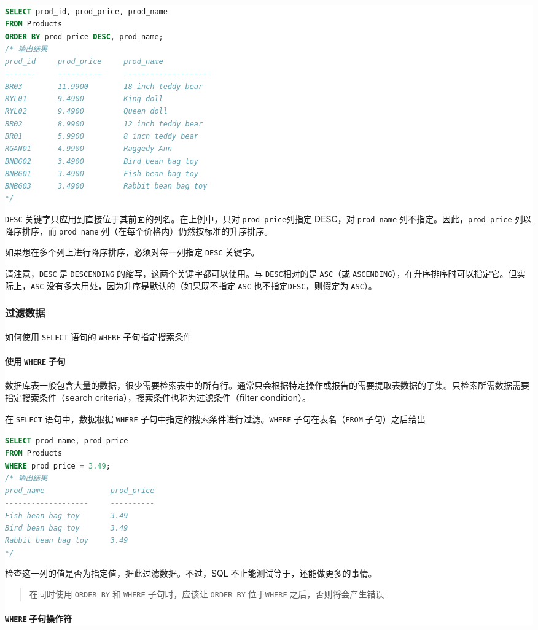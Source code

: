 ```sql
SELECT prod_id, prod_price, prod_name 
FROM Products 
ORDER BY prod_price DESC, prod_name;
/* 输出结果
prod_id     prod_price     prod_name 
-------     ----------     -------------------- 
BR03        11.9900        18 inch teddy bear 
RYL01       9.4900         King doll 
RYL02       9.4900         Queen doll 
BR02        8.9900         12 inch teddy bear
BR01        5.9900         8 inch teddy bear 
RGAN01      4.9900         Raggedy Ann 
BNBG02      3.4900         Bird bean bag toy 
BNBG01      3.4900         Fish bean bag toy 
BNBG03      3.4900         Rabbit bean bag toy
*/
```

`DESC` 关键字只应用到直接位于其前面的列名。在上例中，只对 `prod_price`列指定 DESC，对 `prod_name` 列不指定。因此，`prod_price` 列以降序排序，而 `prod_name` 列（在每个价格内）仍然按标准的升序排序。

如果想在多个列上进行降序排序，必须对每一列指定 `DESC` 关键字。

请注意，`DESC` 是 `DESCENDING` 的缩写，这两个关键字都可以使用。与 `DESC`相对的是 `ASC`（或 `ASCENDING`），在升序排序时可以指定它。但实际上，`ASC` 没有多大用处，因为升序是默认的（如果既不指定 `ASC` 也不指定`DESC`，则假定为 `ASC`）。

### 过滤数据

如何使用 `SELECT` 语句的 `WHERE` 子句指定搜索条件

#### 使用 `WHERE` 子句

数据库表一般包含大量的数据，很少需要检索表中的所有行。通常只会根据特定操作或报告的需要提取表数据的子集。只检索所需数据需要指定搜索条件（search criteria），搜索条件也称为过滤条件（filter condition）。

在 `SELECT` 语句中，数据根据 `WHERE` 子句中指定的搜索条件进行过滤。`WHERE` 子句在表名（`FROM` 子句）之后给出

```sql
SELECT prod_name, prod_price 
FROM Products 
WHERE prod_price = 3.49;
/* 输出结果
prod_name               prod_price
-------------------     ---------- 
Fish bean bag toy       3.49 
Bird bean bag toy       3.49 
Rabbit bean bag toy     3.49
*/
```

检查这一列的值是否为指定值，据此过滤数据。不过，SQL 不止能测试等于，还能做更多的事情。

> 在同时使用 `ORDER BY` 和 `WHERE` 子句时，应该让 `ORDER BY` 位于`WHERE` 之后，否则将会产生错误

#### `WHERE` 子句操作符
